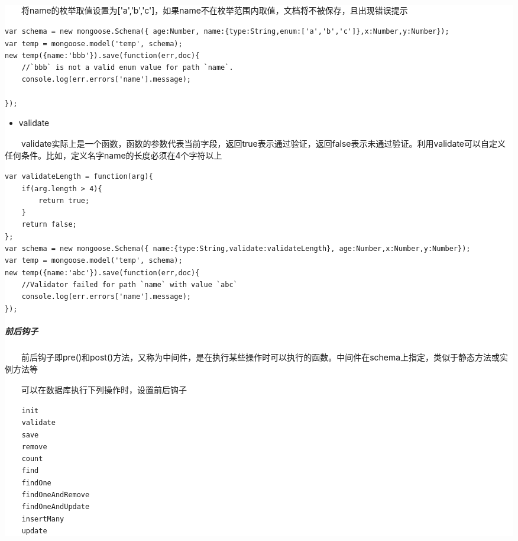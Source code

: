 　　将name的枚举取值设置为['a','b','c']，如果name不在枚举范围内取值，文档将不被保存，且出现错误提示



```
var schema = new mongoose.Schema({ age:Number, name:{type:String,enum:['a','b','c']},x:Number,y:Number});  
var temp = mongoose.model('temp', schema);
new temp({name:'bbb'}).save(function(err,doc){
    //`bbb` is not a valid enum value for path `name`.
    console.log(err.errors['name'].message);

}); 
```



* validate

　　validate实际上是一个函数，函数的参数代表当前字段，返回true表示通过验证，返回false表示未通过验证。利用validate可以自定义任何条件。比如，定义名字name的长度必须在4个字符以上

```
var validateLength = function(arg){
    if(arg.length > 4){
        return true;
    }
    return false;
};
var schema = new mongoose.Schema({ name:{type:String,validate:validateLength}, age:Number,x:Number,y:Number});  
var temp = mongoose.model('temp', schema);
new temp({name:'abc'}).save(function(err,doc){
    //Validator failed for path `name` with value `abc`
    console.log(err.errors['name'].message);
}); 
```

##### 前后钩子

　　前后钩子即pre()和post()方法，又称为中间件，是在执行某些操作时可以执行的函数。中间件在schema上指定，类似于静态方法或实例方法等

　　可以在数据库执行下列操作时，设置前后钩子



```
    init
    validate
    save
    remove
    count
    find
    findOne
    findOneAndRemove
    findOneAndUpdate
    insertMany
    update
```
